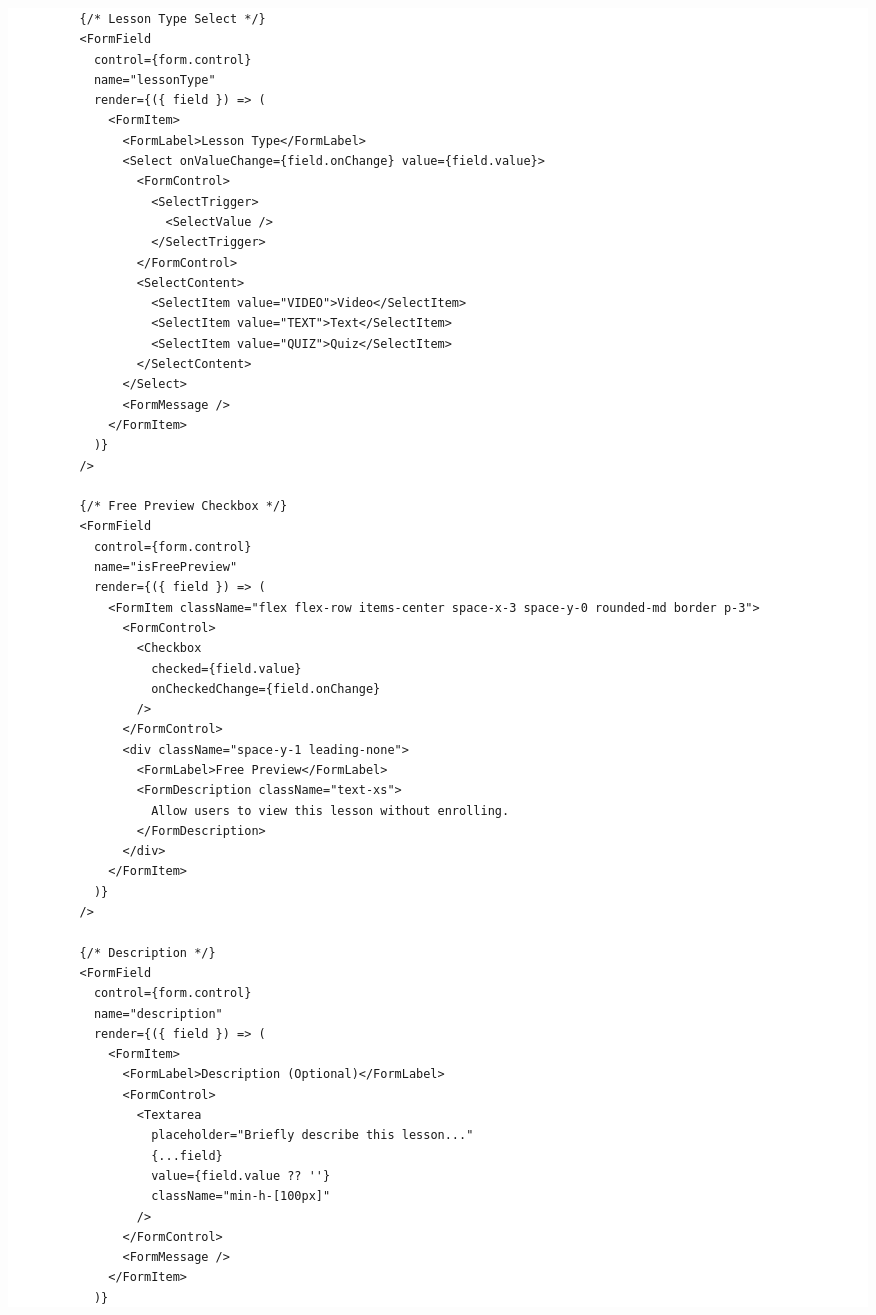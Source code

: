               {/* Lesson Type Select */}
              <FormField
                control={form.control}
                name="lessonType"
                render={({ field }) => (
                  <FormItem>
                    <FormLabel>Lesson Type</FormLabel>
                    <Select onValueChange={field.onChange} value={field.value}>
                      <FormControl>
                        <SelectTrigger>
                          <SelectValue />
                        </SelectTrigger>
                      </FormControl>
                      <SelectContent>
                        <SelectItem value="VIDEO">Video</SelectItem>
                        <SelectItem value="TEXT">Text</SelectItem>
                        <SelectItem value="QUIZ">Quiz</SelectItem>
                      </SelectContent>
                    </Select>
                    <FormMessage />
                  </FormItem>
                )}
              />

              {/* Free Preview Checkbox */}
              <FormField
                control={form.control}
                name="isFreePreview"
                render={({ field }) => (
                  <FormItem className="flex flex-row items-center space-x-3 space-y-0 rounded-md border p-3">
                    <FormControl>
                      <Checkbox
                        checked={field.value}
                        onCheckedChange={field.onChange}
                      />
                    </FormControl>
                    <div className="space-y-1 leading-none">
                      <FormLabel>Free Preview</FormLabel>
                      <FormDescription className="text-xs">
                        Allow users to view this lesson without enrolling.
                      </FormDescription>
                    </div>
                  </FormItem>
                )}
              />

              {/* Description */}
              <FormField
                control={form.control}
                name="description"
                render={({ field }) => (
                  <FormItem>
                    <FormLabel>Description (Optional)</FormLabel>
                    <FormControl>
                      <Textarea
                        placeholder="Briefly describe this lesson..."
                        {...field}
                        value={field.value ?? ''}
                        className="min-h-[100px]"
                      />
                    </FormControl>
                    <FormMessage />
                  </FormItem>
                )}